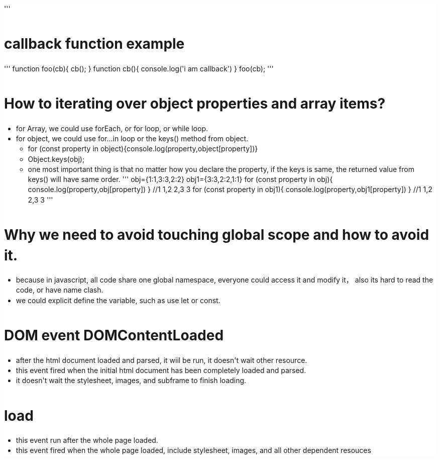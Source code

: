 '''

# callback function example
'''
function foo(cb){
    cb();
}
function cb(){
    console.log('i am callback')
}
foo(cb);
'''

# How to iterating over object properties and array items?
* for Array, we could use forEach, or for loop, or while loop.
* for object, we could use for...in loop or the keys() method from object.
    - for (const property in object){console.log(property,object[property])}
    - Object.keys(obj);
    * one most important thing is that no matter how you declare the property, if the keys is same, the returned value from keys() will have same order.
        '''
        obj={1:1,3:3,2:2}
        obj1={3:3,2:2,1:1}
        for (const property in obj){
            console.log(property,obj[property])
        } //1 1,2 2,3 3
        for (const property in obj1){
            console.log(property,obj1[property])
        } //1 1,2 2,3 3
        '''
# Why we need to avoid touching global scope and how to avoid it.
* because in javascript, all code share one global namespace, everyone could access it and modify it， also its hard to read the code, or have name clash.
* we could explicit define the variable, such as use let or const.

# DOM event DOMContentLoaded
* after the html document loaded and parsed, it wiil be run, it doesn't wait other resource.
* this event fired when the initial html document has been completely loaded and parsed.
* it doesn't wait the stylesheet, images, and subframe to finish loading.

# load
* this event run after the whole page loaded.
* this event fired when the whole page loaded, include stylesheet, images, and all other dependent resouces
